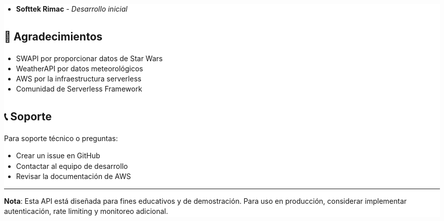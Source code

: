 - **Softtek Rimac** - *Desarrollo inicial*

## 🙏 Agradecimientos

- SWAPI por proporcionar datos de Star Wars
- WeatherAPI por datos meteorológicos
- AWS por la infraestructura serverless
- Comunidad de Serverless Framework

## 📞 Soporte

Para soporte técnico o preguntas:
- Crear un issue en GitHub
- Contactar al equipo de desarrollo
- Revisar la documentación de AWS

---

**Nota**: Esta API está diseñada para fines educativos y de demostración. Para uso en producción, considerar implementar autenticación, rate limiting y monitoreo adicional. 